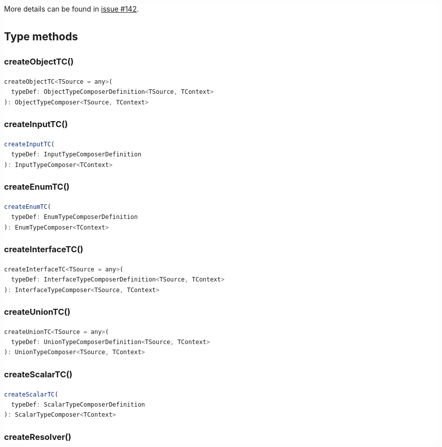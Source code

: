More details can be found in [issue #142](https://github.com/graphql-compose/graphql-compose/issues/142).

## Type methods

### createObjectTC()

```js
createObjectTC<TSource = any>(
  typeDef: ObjectTypeComposerDefinition<TSource, TContext>
): ObjectTypeComposer<TSource, TContext>
```

### createInputTC()

```js
createInputTC(
  typeDef: InputTypeComposerDefinition
): InputTypeComposer<TContext>
```

### createEnumTC()

```js
createEnumTC(
  typeDef: EnumTypeComposerDefinition
): EnumTypeComposer<TContext>
```

### createInterfaceTC()

```js
createInterfaceTC<TSource = any>(
  typeDef: InterfaceTypeComposerDefinition<TSource, TContext>
): InterfaceTypeComposer<TSource, TContext>
```

### createUnionTC()

```js
createUnionTC<TSource = any>(
  typeDef: UnionTypeComposerDefinition<TSource, TContext>
): UnionTypeComposer<TSource, TContext>
```

### createScalarTC()

```js
createScalarTC(
  typeDef: ScalarTypeComposerDefinition
): ScalarTypeComposer<TContext>
```

### createResolver()
